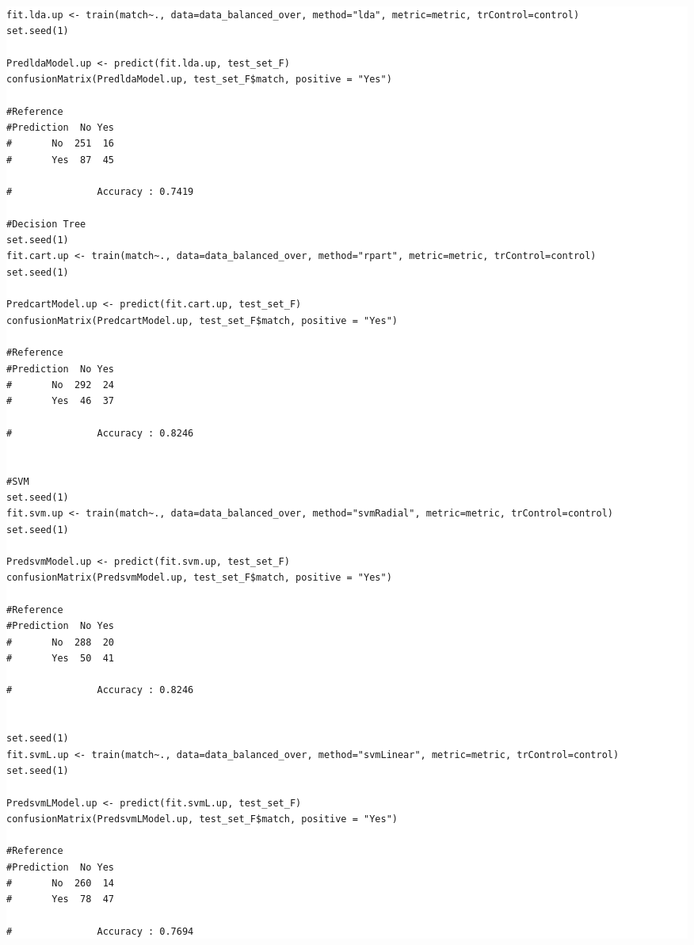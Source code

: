 ```{r}
fit.lda.up <- train(match~., data=data_balanced_over, method="lda", metric=metric, trControl=control)
set.seed(1)

PredldaModel.up <- predict(fit.lda.up, test_set_F)
confusionMatrix(PredldaModel.up, test_set_F$match, positive = "Yes")

#Reference
#Prediction  No Yes
#       No  251  16
#       Yes  87  45
                                         
#               Accuracy : 0.7419

#Decision Tree
set.seed(1)
fit.cart.up <- train(match~., data=data_balanced_over, method="rpart", metric=metric, trControl=control)
set.seed(1)

PredcartModel.up <- predict(fit.cart.up, test_set_F)
confusionMatrix(PredcartModel.up, test_set_F$match, positive = "Yes")

#Reference
#Prediction  No Yes
#       No  292  24
#       Yes  46  37
                                          
#               Accuracy : 0.8246


#SVM
set.seed(1)
fit.svm.up <- train(match~., data=data_balanced_over, method="svmRadial", metric=metric, trControl=control)
set.seed(1)

PredsvmModel.up <- predict(fit.svm.up, test_set_F)
confusionMatrix(PredsvmModel.up, test_set_F$match, positive = "Yes")

#Reference
#Prediction  No Yes
#       No  288  20
#       Yes  50  41
                                          
#               Accuracy : 0.8246


set.seed(1)
fit.svmL.up <- train(match~., data=data_balanced_over, method="svmLinear", metric=metric, trControl=control)
set.seed(1)

PredsvmLModel.up <- predict(fit.svmL.up, test_set_F)
confusionMatrix(PredsvmLModel.up, test_set_F$match, positive = "Yes")

#Reference
#Prediction  No Yes
#       No  260  14
#       Yes  78  47
                                          
#               Accuracy : 0.7694 

```